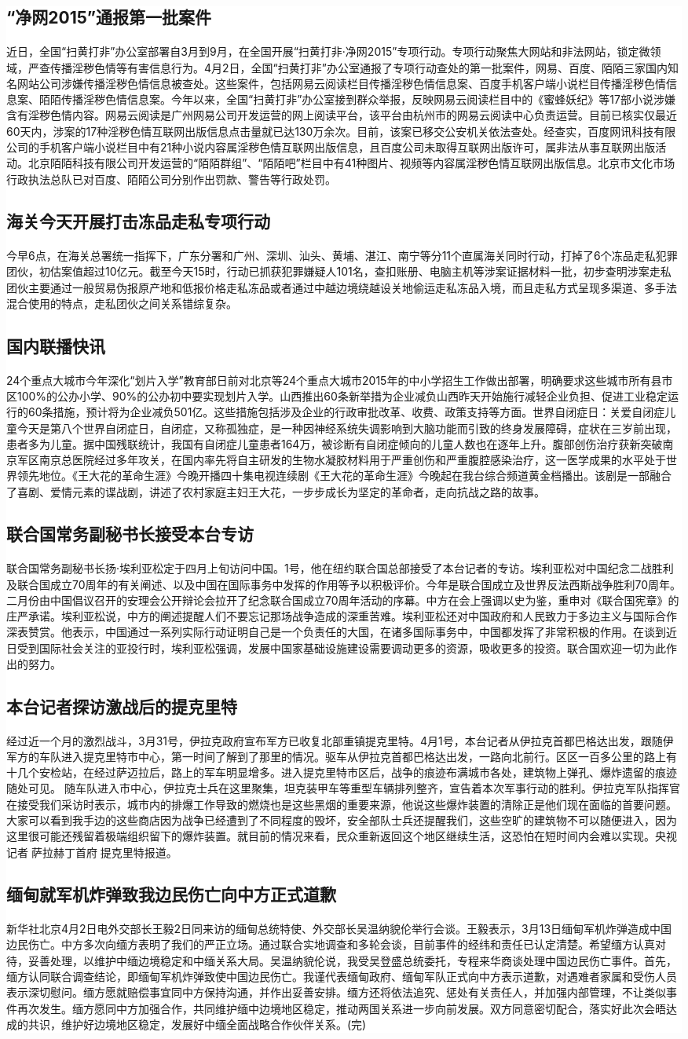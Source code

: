 
## “净网2015”通报第一批案件


近日，全国“扫黄打非”办公室部署自3月到9月，在全国开展“扫黄打非·净网2015”专项行动。专项行动聚焦大网站和非法网站，锁定微领域，严查传播淫秽色情等有害信息行为。4月2日，全国“扫黄打非”办公室通报了专项行动查处的第一批案件，网易、百度、陌陌三家国内知名网站公司涉嫌传播淫秽色情信息被查处。这些案件，包括网易云阅读栏目传播淫秽色情信息案、百度手机客户端小说栏目传播淫秽色情信息案、陌陌传播淫秽色情信息案。今年以来，全国“扫黄打非”办公室接到群众举报，反映网易云阅读栏目中的《蜜蜂妖纪》等17部小说涉嫌含有淫秽色情内容。网易云阅读是广州网易公司开发运营的网上阅读平台，该平台由杭州市的网易云阅读中心负责运营。目前已核实仅最近60天内，涉案的17种淫秽色情互联网出版信息点击量就已达130万余次。目前，该案已移交公安机关依法查处。经查实，百度网讯科技有限公司的手机客户端小说栏目中有21种小说内容属淫秽色情互联网出版信息，且百度公司未取得互联网出版许可，属非法从事互联网出版活动。北京陌陌科技有限公司开发运营的“陌陌群组”、“陌陌吧”栏目中有41种图片、视频等内容属淫秽色情互联网出版信息。北京市文化市场行政执法总队已对百度、陌陌公司分别作出罚款、警告等行政处罚。


## 海关今天开展打击冻品走私专项行动


今早6点，在海关总署统一指挥下，广东分署和广州、深圳、汕头、黄埔、湛江、南宁等分11个直属海关同时行动，打掉了6个冻品走私犯罪团伙，初估案值超过10亿元。截至今天15时，行动已抓获犯罪嫌疑人101名，查扣账册、电脑主机等涉案证据材料一批，初步查明涉案走私团伙主要通过一般贸易伪报原产地和低报价格走私冻品或者通过中越边境绕越设关地偷运走私冻品入境，而且走私方式呈现多渠道、多手法混合使用的特点，走私团伙之间关系错综复杂。


## 国内联播快讯


24个重点大城市今年深化“划片入学”教育部日前对北京等24个重点大城市2015年的中小学招生工作做出部署，明确要求这些城市所有县市区100%的公办小学、90%的公办初中要实现划片入学。山西推出60条新举措为企业减负山西昨天开始施行减轻企业负担、促进工业稳定运行的60条措施，预计将为企业减负501亿。这些措施包括涉及企业的行政审批改革、收费、政策支持等方面。世界自闭症日：关爱自闭症儿童今天是第八个世界自闭症日，自闭症，又称孤独症，是一种因神经系统失调影响到大脑功能而引致的终身发展障碍，症状在三岁前出现，患者多为儿童。据中国残联统计，我国有自闭症儿童患者164万，被诊断有自闭症倾向的儿童人数也在逐年上升。腹部创伤治疗获新突破南京军区南京总医院经过多年攻关，在国内率先将自主研发的生物水凝胶材料用于严重创伤和严重腹腔感染治疗，这一医学成果的水平处于世界领先地位。《王大花的革命生涯》今晚开播四十集电视连续剧《王大花的革命生涯》今晚起在我台综合频道黄金档播出。该剧是一部融合了喜剧、爱情元素的谍战剧，讲述了农村家庭主妇王大花，一步步成长为坚定的革命者，走向抗战之路的故事。


## 联合国常务副秘书长接受本台专访


联合国常务副秘书长扬·埃利亚松定于四月上旬访问中国。1号，他在纽约联合国总部接受了本台记者的专访。埃利亚松对中国纪念二战胜利及联合国成立70周年的有关阐述、以及中国在国际事务中发挥的作用等予以积极评价。今年是联合国成立及世界反法西斯战争胜利70周年。二月份由中国倡议召开的安理会公开辩论会拉开了纪念联合国成立70周年活动的序幕。中方在会上强调以史为鉴，重申对《联合国宪章》的庄严承诺。埃利亚松说，中方的阐述提醒人们不要忘记那场战争造成的深重苦难。埃利亚松还对中国政府和人民致力于多边主义与国际合作深表赞赏。他表示，中国通过一系列实际行动证明自己是一个负责任的大国，在诸多国际事务中，中国都发挥了非常积极的作用。在谈到近日受到国际社会关注的亚投行时，埃利亚松强调，发展中国家基础设施建设需要调动更多的资源，吸收更多的投资。联合国欢迎一切为此作出的努力。


## 本台记者探访激战后的提克里特


经过近一个月的激烈战斗，3月31号，伊拉克政府宣布军方已收复北部重镇提克里特。4月1号，本台记者从伊拉克首都巴格达出发，跟随伊军方的车队进入提克里特市中心，第一时间了解到了那里的情况。驱车从伊拉克首都巴格达出发，一路向北前行。区区一百多公里的路上有十几个安检站，在经过萨迈拉后，路上的军车明显增多。进入提克里特市区后，战争的痕迹布满城市各处，建筑物上弹孔、爆炸遗留的痕迹随处可见。 随车队进入市中心，伊拉克士兵在这里聚集，坦克装甲车等重型车辆排列整齐，宣告着本次军事行动的胜利。伊拉克军队指挥官在接受我们采访时表示，城市内的排爆工作导致的燃烧也是这些黑烟的重要来源，他说这些爆炸装置的清除正是他们现在面临的首要问题。大家可以看到我手边的这些商店因为战争已经遭到了不同程度的毁坏，安全部队士兵还提醒我们，这些空旷的建筑物不可以随便进入，因为这里很可能还残留着极端组织留下的爆炸装置。就目前的情况来看，民众重新返回这个地区继续生活，这恐怕在短时间内会难以实现。央视记者 萨拉赫丁首府 提克里特报道。


## 缅甸就军机炸弹致我边民伤亡向中方正式道歉


新华社北京4月2日电外交部长王毅2日同来访的缅甸总统特使、外交部长吴温纳貌伦举行会谈。王毅表示，3月13日缅甸军机炸弹造成中国边民伤亡。中方多次向缅方表明了我们的严正立场。通过联合实地调查和多轮会谈，目前事件的经纬和责任已认定清楚。希望缅方认真对待，妥善处理，以维护中缅边境稳定和中缅关系大局。吴温纳貌伦说，我受吴登盛总统委托，专程来华商谈处理中国边民伤亡事件。首先，缅方认同联合调查结论，即缅甸军机炸弹致使中国边民伤亡。我谨代表缅甸政府、缅甸军队正式向中方表示道歉，对遇难者家属和受伤人员表示深切慰问。缅方愿就赔偿事宜同中方保持沟通，并作出妥善安排。缅方还将依法追究、惩处有关责任人，并加强内部管理，不让类似事件再次发生。缅方愿同中方加强合作，共同维护缅中边境地区稳定，推动两国关系进一步向前发展。双方同意密切配合，落实好此次会晤达成的共识，维护好边境地区稳定，发展好中缅全面战略合作伙伴关系。(完)
